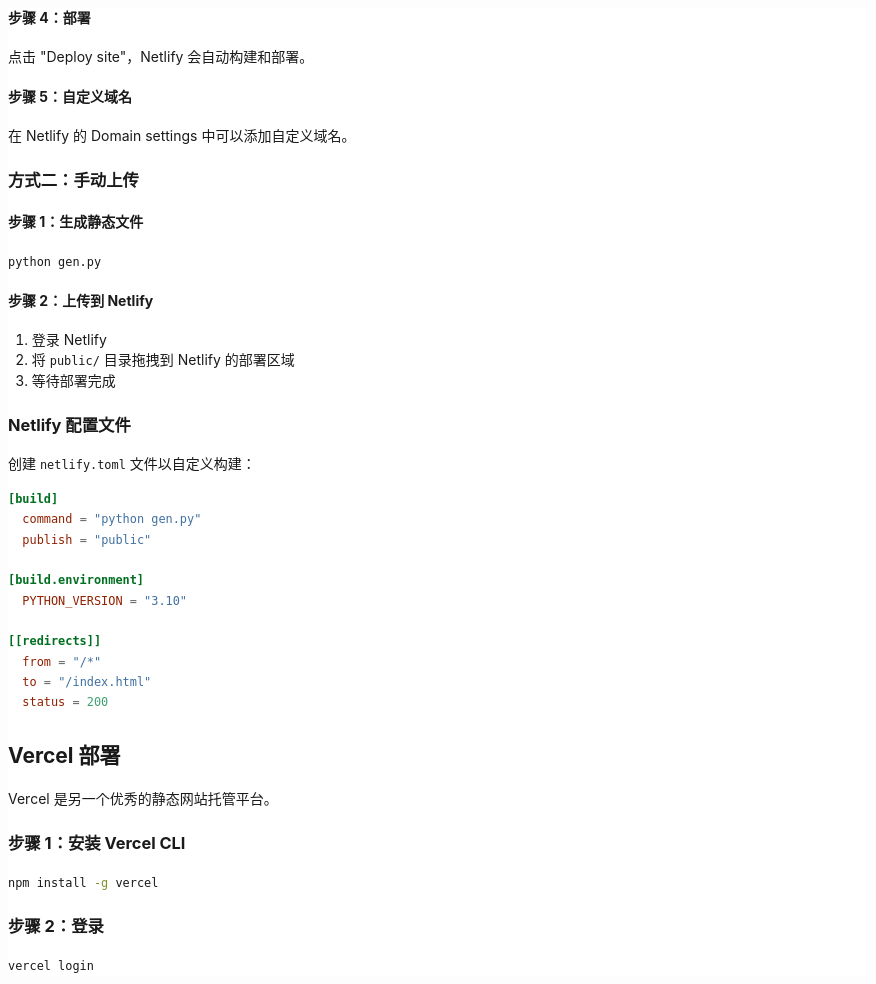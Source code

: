 #### 步骤 4：部署

点击 "Deploy site"，Netlify 会自动构建和部署。

#### 步骤 5：自定义域名

在 Netlify 的 Domain settings 中可以添加自定义域名。

### 方式二：手动上传

#### 步骤 1：生成静态文件

```bash
python gen.py
```

#### 步骤 2：上传到 Netlify

1. 登录 Netlify
2. 将 `public/` 目录拖拽到 Netlify 的部署区域
3. 等待部署完成

### Netlify 配置文件

创建 `netlify.toml` 文件以自定义构建：

```toml
[build]
  command = "python gen.py"
  publish = "public"

[build.environment]
  PYTHON_VERSION = "3.10"

[[redirects]]
  from = "/*"
  to = "/index.html"
  status = 200
```

## Vercel 部署

Vercel 是另一个优秀的静态网站托管平台。

### 步骤 1：安装 Vercel CLI

```bash
npm install -g vercel
```

### 步骤 2：登录

```bash
vercel login
```

